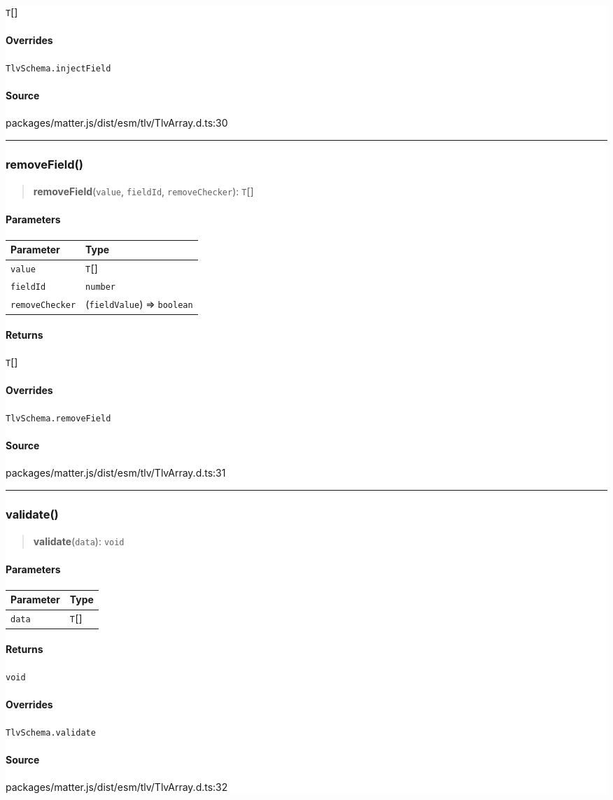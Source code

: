 `T`[]

#### Overrides

`TlvSchema.injectField`

#### Source

packages/matter.js/dist/esm/tlv/TlvArray.d.ts:30

***

### removeField()

> **removeField**(`value`, `fieldId`, `removeChecker`): `T`[]

#### Parameters

| Parameter | Type |
| :------ | :------ |
| `value` | `T`[] |
| `fieldId` | `number` |
| `removeChecker` | (`fieldValue`) => `boolean` |

#### Returns

`T`[]

#### Overrides

`TlvSchema.removeField`

#### Source

packages/matter.js/dist/esm/tlv/TlvArray.d.ts:31

***

### validate()

> **validate**(`data`): `void`

#### Parameters

| Parameter | Type |
| :------ | :------ |
| `data` | `T`[] |

#### Returns

`void`

#### Overrides

`TlvSchema.validate`

#### Source

packages/matter.js/dist/esm/tlv/TlvArray.d.ts:32

